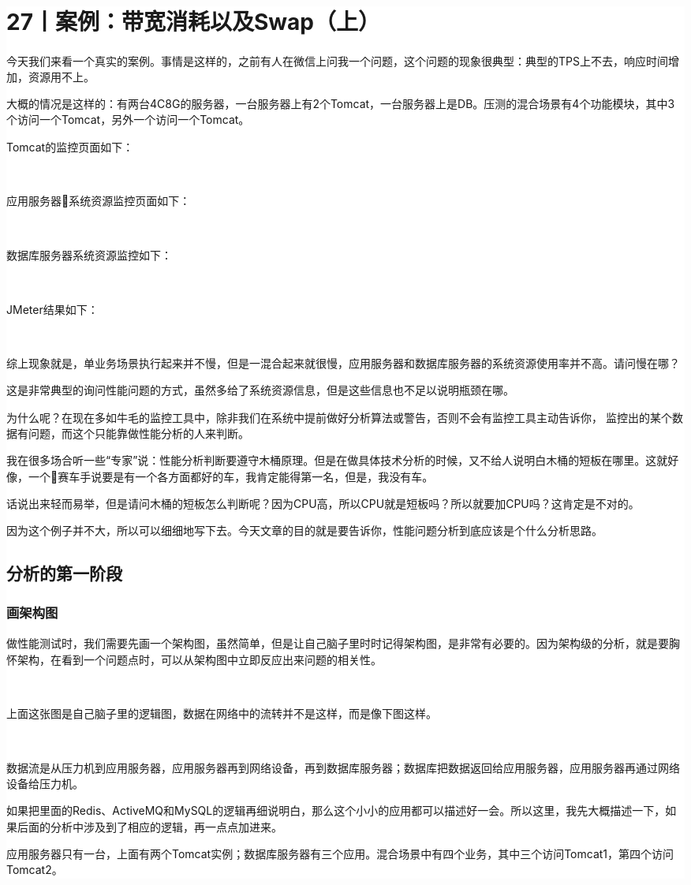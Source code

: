 # 27丨案例：带宽消耗以及Swap（上）

<audio id="audio" title="27丨案例：带宽消耗以及Swap（上）" controls="" preload="none"><source id="mp3" src="https://static001.geekbang.org/resource/audio/0d/72/0d75a3c492715ca01fadc46878d23d72.mp3"></audio>

今天我们来看一个真实的案例。事情是这样的，之前有人在微信上问我一个问题，这个问题的现象很典型：典型的TPS上不去，响应时间增加，资源用不上。

大概的情况是这样的：有两台4C8G的服务器，一台服务器上有2个Tomcat，一台服务器上是DB。压测的混合场景有4个功能模块，其中3个访问一个Tomcat，另外一个访问一个Tomcat。

Tomcat的监控页面如下：

<img src="https://static001.geekbang.org/resource/image/53/0b/532bbd1525be0ad0d08da7335645260b.png" alt="">

应用服务器系统资源监控页面如下：

<img src="https://static001.geekbang.org/resource/image/19/e5/1944bc692902fed979815a538d879be5.png" alt="">

数据库服务器系统资源监控如下：

<img src="https://static001.geekbang.org/resource/image/50/f0/50a996ac196dbfd2b9a23858e87dc8f0.png" alt="">

JMeter结果如下：

<img src="https://static001.geekbang.org/resource/image/f8/33/f8b228a61b980c338046fbb3c8875033.png" alt="">

综上现象就是，单业务场景执行起来并不慢，但是一混合起来就很慢，应用服务器和数据库服务器的系统资源使用率并不高。请问慢在哪？

这是非常典型的询问性能问题的方式，虽然多给了系统资源信息，但是这些信息也不足以说明瓶颈在哪。

为什么呢？在现在多如牛毛的监控工具中，除非我们在系统中提前做好分析算法或警告，否则不会有监控工具主动告诉你， 监控出的某个数据有问题，而这个只能靠做性能分析的人来判断。

我在很多场合听一些“专家”说：性能分析判断要遵守木桶原理。但是在做具体技术分析的时候，又不给人说明白木桶的短板在哪里。这就好像，一个赛车手说要是有一个各方面都好的车，我肯定能得第一名，但是，我没有车。

话说出来轻而易举，但是请问木桶的短板怎么判断呢？因为CPU高，所以CPU就是短板吗？所以就要加CPU吗？这肯定是不对的。

因为这个例子并不大，所以可以细细地写下去。今天文章的目的就是要告诉你，性能问题分析到底应该是个什么分析思路。

## 分析的第一阶段

### 画架构图

做性能测试时，我们需要先画一个架构图，虽然简单，但是让自己脑子里时时记得架构图，是非常有必要的。因为架构级的分析，就是要胸怀架构，在看到一个问题点时，可以从架构图中立即反应出来问题的相关性。

<img src="https://static001.geekbang.org/resource/image/fe/2c/fe8abb747bdeebfefd833ae8a5f4e12c.jpg" alt="">

上面这张图是自己脑子里的逻辑图，数据在网络中的流转并不是这样，而是像下图这样。

<img src="https://static001.geekbang.org/resource/image/72/8c/72fdc9310d5678fc1988f96f3026b28c.jpg" alt="">

数据流是从压力机到应用服务器，应用服务器再到网络设备，再到数据库服务器；数据库把数据返回给应用服务器，应用服务器再通过网络设备给压力机。

如果把里面的Redis、ActiveMQ和MySQL的逻辑再细说明白，那么这个小小的应用都可以描述好一会。所以这里，我先大概描述一下，如果后面的分析中涉及到了相应的逻辑，再一点点加进来。

应用服务器只有一台，上面有两个Tomcat实例；数据库服务器有三个应用。混合场景中有四个业务，其中三个访问Tomcat1，第四个访问Tomcat2。
